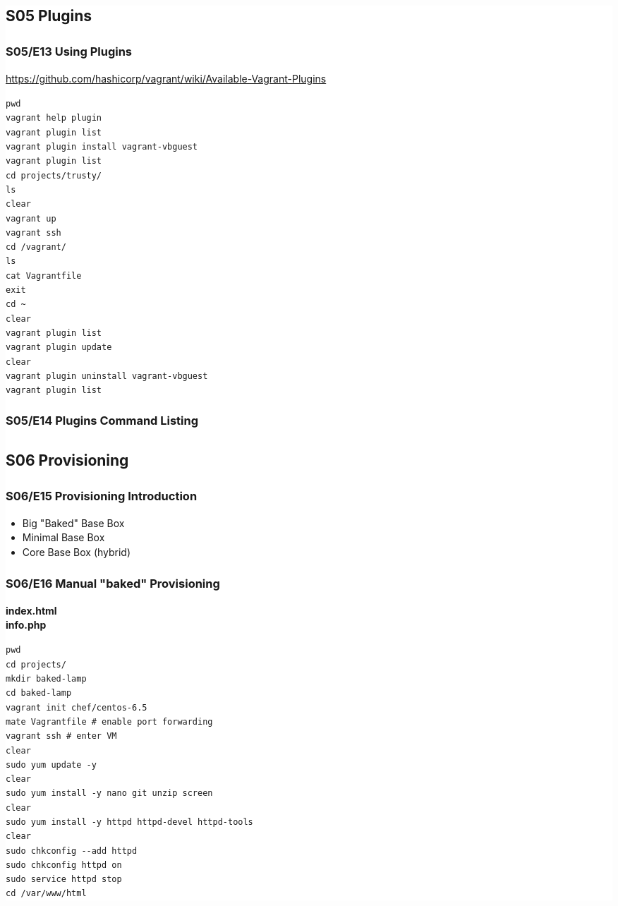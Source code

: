 ## S05 Plugins

### S05/E13 Using Plugins

https://github.com/hashicorp/vagrant/wiki/Available-Vagrant-Plugins

```
pwd
vagrant help plugin
vagrant plugin list
vagrant plugin install vagrant-vbguest
vagrant plugin list
cd projects/trusty/
ls
clear
vagrant up
vagrant ssh
cd /vagrant/
ls
cat Vagrantfile
exit
cd ~
clear
vagrant plugin list
vagrant plugin update
clear
vagrant plugin uninstall vagrant-vbguest
vagrant plugin list
```

### S05/E14 Plugins Command Listing

## S06 Provisioning

### S06/E15 Provisioning Introduction

- Big "Baked" Base Box
- Minimal Base Box
- Core Base Box (hybrid)

### S06/E16 Manual "baked" Provisioning

**index.html**  
**info.php**

```
pwd
cd projects/
mkdir baked-lamp
cd baked-lamp
vagrant init chef/centos-6.5
mate Vagrantfile # enable port forwarding
vagrant ssh # enter VM
clear
sudo yum update -y
clear
sudo yum install -y nano git unzip screen
clear
sudo yum install -y httpd httpd-devel httpd-tools
clear
sudo chkconfig --add httpd
sudo chkconfig httpd on
sudo service httpd stop
cd /var/www/html
```